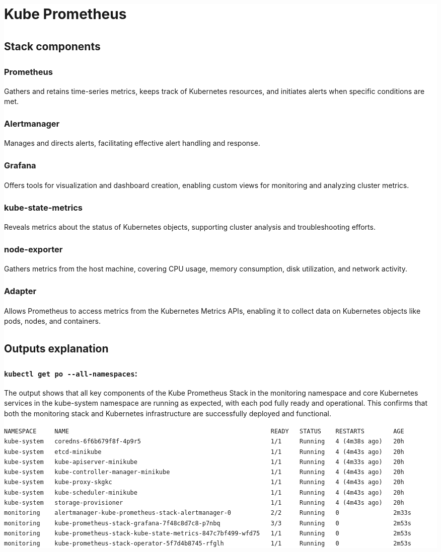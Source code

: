 # Kube Prometheus

## Stack components

### Prometheus
Gathers and retains time-series metrics, keeps track of Kubernetes resources, and initiates alerts when specific conditions are met.

### Alertmanager
Manages and directs alerts, facilitating effective alert handling and response.

### Grafana
Offers tools for visualization and dashboard creation, enabling custom views for monitoring and analyzing cluster metrics.

### kube-state-metrics
Reveals metrics about the status of Kubernetes objects, supporting cluster analysis and troubleshooting efforts.

### node-exporter
Gathers metrics from the host machine, covering CPU usage, memory consumption, disk utilization, and network activity.

### Adapter
Allows Prometheus to access metrics from the Kubernetes Metrics APIs, enabling it to collect data on Kubernetes objects like pods, nodes, and containers.

## Outputs explanation

### `kubectl get po --all-namespaces`:
The output shows that all key components of the Kube Prometheus Stack in the monitoring namespace and core Kubernetes services in the kube-system namespace are running as expected, with each pod fully ready and operational. This confirms that both the monitoring stack and Kubernetes infrastructure are successfully deployed and functional.
```
NAMESPACE     NAME                                                        READY   STATUS    RESTARTS        AGE
kube-system   coredns-6f6b679f8f-4p9r5                                    1/1     Running   4 (4m38s ago)   20h
kube-system   etcd-minikube                                               1/1     Running   4 (4m43s ago)   20h
kube-system   kube-apiserver-minikube                                     1/1     Running   4 (4m33s ago)   20h
kube-system   kube-controller-manager-minikube                            1/1     Running   4 (4m43s ago)   20h
kube-system   kube-proxy-skgkc                                            1/1     Running   4 (4m43s ago)   20h
kube-system   kube-scheduler-minikube                                     1/1     Running   4 (4m43s ago)   20h
kube-system   storage-provisioner                                         1/1     Running   4 (4m43s ago)   20h
monitoring    alertmanager-kube-prometheus-stack-alertmanager-0           2/2     Running   0               2m33s
monitoring    kube-prometheus-stack-grafana-7f48c8d7c8-p7nbq              3/3     Running   0               2m53s
monitoring    kube-prometheus-stack-kube-state-metrics-847c7bf499-wfd75   1/1     Running   0               2m53s
monitoring    kube-prometheus-stack-operator-5f7d4b8745-rfglh             1/1     Running   0               2m53s
```